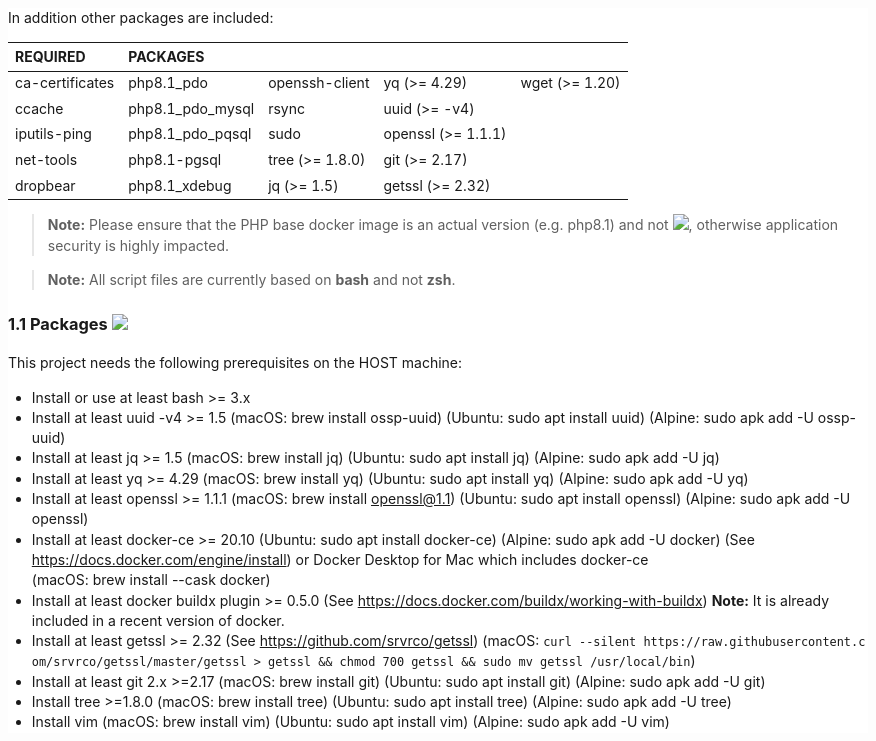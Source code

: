 
In addition other packages are included:

| REQUIRED            | PACKAGES            |                     |                     |                     |
|:--------------------|:--------------------|:--------------------|:--------------------|:--------------------|
| ca-certificates     | php8.1_pdo          | openssh-client      | yq (>= 4.29)        | wget (>= 1.20)      |
| ccache              | php8.1_pdo_mysql    | rsync               | uuid (>= -v4)       |                     |
| iputils-ping        | php8.1_pdo_pqsql    | sudo                | openssl (>= 1.1.1)  |                     |
| net-tools           | php8.1-pgsql        | tree (>= 1.8.0)     | git (>= 2.17)       |                     |
| dropbear            | php8.1_xdebug       | jq (>= 1.5)         | getssl (>= 2.32)    |                     |

> **Note:** Please ensure that the PHP base docker image is an actual version (e.g. php8.1) and not <a href="#EOL"><img src="https://img.shields.io/badge/-EOL-brown.svg" width="26"/></a>, otherwise application security is highly impacted.

> **Note:** All script files are currently based on **bash** and not **zsh**.

### 1.1 Packages <a href="#index"><img src="https://img.shields.io/badge/-^-blue.svg" width="18"/></a>

This project needs the following prerequisites on the HOST machine:

* Install or use at least bash >= 3.x
* Install at least uuid -v4 >= 1.5
  (macOS: brew install ossp-uuid)
  (Ubuntu: sudo apt install uuid)
  (Alpine: sudo apk add -U ossp-uuid)
* Install at least jq >= 1.5
  (macOS: brew install jq)
  (Ubuntu: sudo apt install jq)
  (Alpine: sudo apk add -U jq)
* Install at least yq >= 4.29
  (macOS: brew install yq)
  (Ubuntu: sudo apt install yq)
  (Alpine: sudo apk add -U yq)
* Install at least openssl >= 1.1.1
  (macOS: brew install openssl@1.1)
  (Ubuntu: sudo apt install openssl)
  (Alpine: sudo apk add -U openssl)
* Install at least docker-ce >= 20.10
  (Ubuntu: sudo apt install docker-ce)
  (Alpine: sudo apk add -U docker)
  (See <https://docs.docker.com/engine/install>)
  or Docker Desktop for Mac which includes docker-ce  
  (macOS: brew install --cask docker)
* Install at least docker buildx plugin >= 0.5.0
  (See <https://docs.docker.com/buildx/working-with-buildx>)
   **Note:** It is already included in a recent version of docker.
* Install at least getssl >= 2.32
  (See <https://github.com/srvrco/getssl>)
  (macOS: `curl --silent https://raw.githubusercontent.com/srvrco/getssl/master/getssl > getssl && chmod 700 getssl && sudo mv getssl /usr/local/bin`)
* Install at least git 2.x >=2.17
  (macOS: brew install git)
  (Ubuntu: sudo apt install git)
  (Alpine: sudo apk add -U git)
* Install tree >=1.8.0
  (macOS: brew install tree)
  (Ubuntu: sudo apt install tree)
  (Alpine: sudo apk add -U tree)
* Install vim
  (macOS: brew install vim)
  (Ubuntu: sudo apt install vim)
  (Alpine: sudo apk add -U vim)